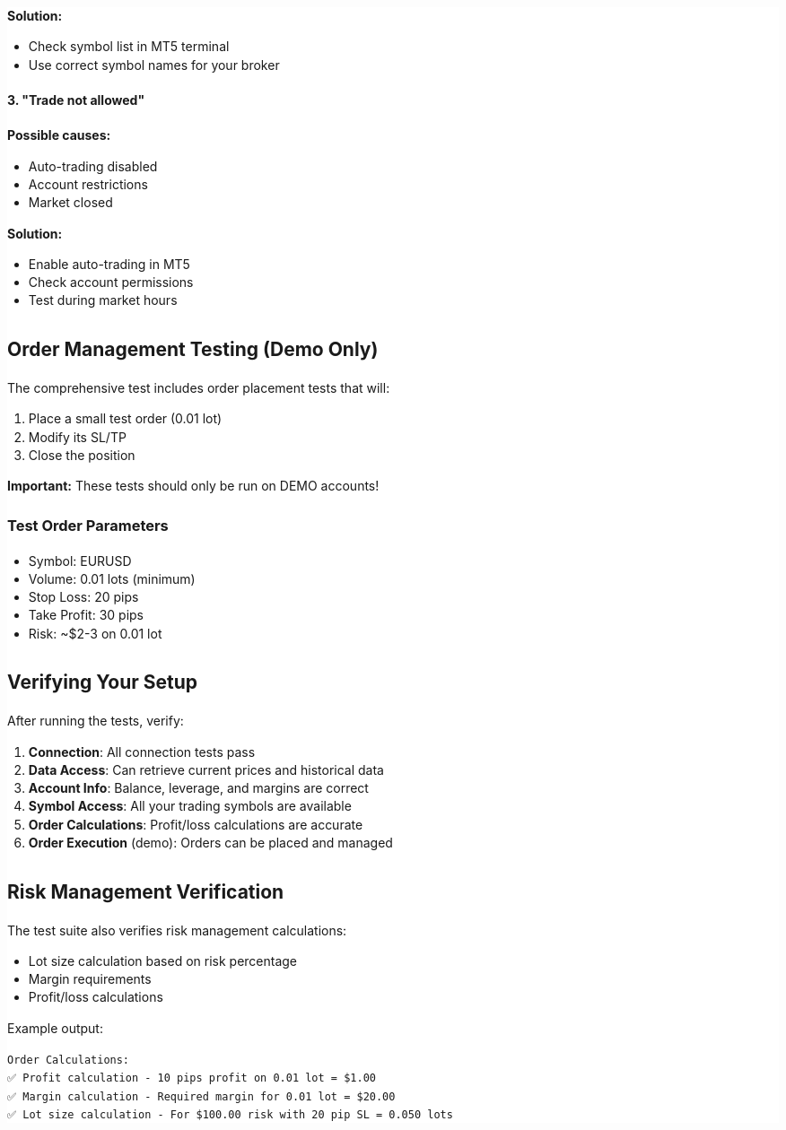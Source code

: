 **Solution:**
- Check symbol list in MT5 terminal
- Use correct symbol names for your broker

#### 3. "Trade not allowed"
**Possible causes:**
- Auto-trading disabled
- Account restrictions
- Market closed

**Solution:**
- Enable auto-trading in MT5
- Check account permissions
- Test during market hours

## Order Management Testing (Demo Only)

The comprehensive test includes order placement tests that will:
1. Place a small test order (0.01 lot)
2. Modify its SL/TP
3. Close the position

**Important:** These tests should only be run on DEMO accounts!

### Test Order Parameters
- Symbol: EURUSD
- Volume: 0.01 lots (minimum)
- Stop Loss: 20 pips
- Take Profit: 30 pips
- Risk: ~$2-3 on 0.01 lot

## Verifying Your Setup

After running the tests, verify:

1. **Connection**: All connection tests pass
2. **Data Access**: Can retrieve current prices and historical data
3. **Account Info**: Balance, leverage, and margins are correct
4. **Symbol Access**: All your trading symbols are available
5. **Order Calculations**: Profit/loss calculations are accurate
6. **Order Execution** (demo): Orders can be placed and managed

## Risk Management Verification

The test suite also verifies risk management calculations:
- Lot size calculation based on risk percentage
- Margin requirements
- Profit/loss calculations

Example output:
```
Order Calculations:
✅ Profit calculation - 10 pips profit on 0.01 lot = $1.00
✅ Margin calculation - Required margin for 0.01 lot = $20.00
✅ Lot size calculation - For $100.00 risk with 20 pip SL = 0.050 lots
```
